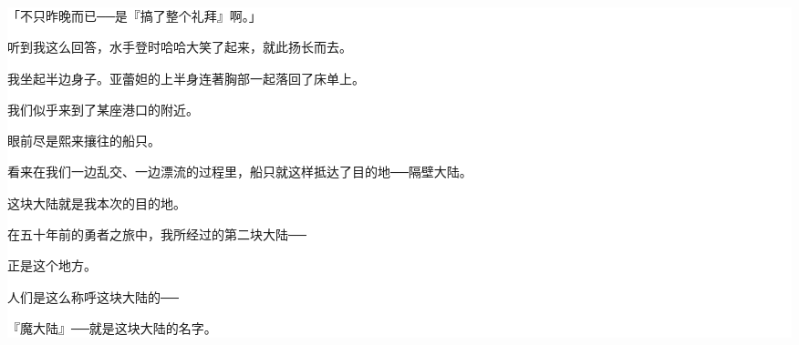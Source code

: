 「不只昨晚而已──是『搞了整个礼拜』啊。」

听到我这么回答，水手登时哈哈大笑了起来，就此扬长而去。

我坐起半边身子。亚蕾妲的上半身连著胸部一起落回了床单上。

我们似乎来到了某座港口的附近。

眼前尽是熙来攘往的船只。

看来在我们一边乱交、一边漂流的过程里，船只就这样抵达了目的地──隔壁大陆。

这块大陆就是我本次的目的地。

在五十年前的勇者之旅中，我所经过的第二块大陆──

正是这个地方。

人们是这么称呼这块大陆的──

『魔大陆』──就是这块大陆的名字。

